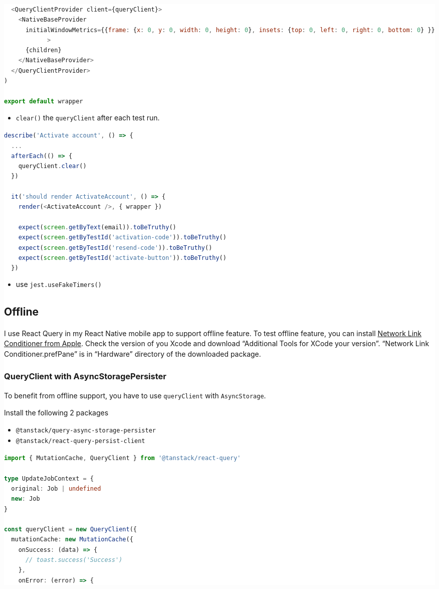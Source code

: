 ```javascript
  <QueryClientProvider client={queryClient}>
    <NativeBaseProvider
      initialWindowMetrics={{frame: {x: 0, y: 0, width: 0, height: 0}, insets: {top: 0, left: 0, right: 0, bottom: 0} }}
			>
      {children}
    </NativeBaseProvider>
  </QueryClientProvider>
)

export default wrapper
```

- `clear()` the `queryClient` after each test run.

```javascript
describe('Activate account', () => {
  ...
  afterEach(() => {
    queryClient.clear()
  })

  it('should render ActivateAccount', () => {
    render(<ActivateAccount />, { wrapper })

    expect(screen.getByText(email)).toBeTruthy()
    expect(screen.getByTestId('activation-code')).toBeTruthy()
    expect(screen.getByTestId('resend-code')).toBeTruthy()
    expect(screen.getByTestId('activate-button')).toBeTruthy()
  })
```

- use `jest.useFakeTimers()`

## Offline


I use React Query in my React Native mobile app to support offline feature. To test offline feature, you can install [Network Link Conditioner from Apple](https://developer.apple.com/download/more/?q=Additional%20Tools). Check the version of you Xcode and download “Additional Tools for XCode your version”. “Network Link Conditioner.prefPane” is in “Hardware” directory of the downloaded package.


### QueryClient with AsyncStoragePersister


To benefit from offline support, you have to use `queryClient` with `AsyncStorage`. 


Install the following 2 packages

- `@tanstack/query-async-storage-persister`
- `@tanstack/react-query-persist-client`

```typescript
import { MutationCache, QueryClient } from '@tanstack/react-query'

type UpdateJobContext = {
  original: Job | undefined
  new: Job
}

const queryClient = new QueryClient({
  mutationCache: new MutationCache({
    onSuccess: (data) => {
      // toast.success('Success')
    },
    onError: (error) => {
```